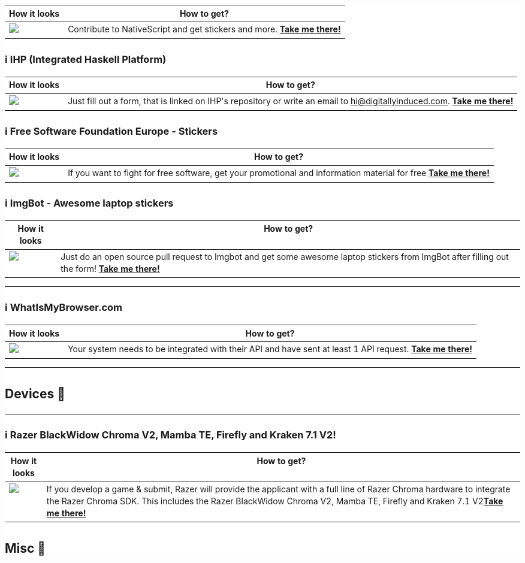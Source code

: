 How it looks | How to get?
-------------|---------
<img src="https://d1lfyz5kwt8vu9.cloudfront.net/t3nu2ptq9pi0fswk9qxb.jpg" width="400"> | Contribute to NativeScript and get stickers and more. [**Take me there!**](https://www.nativescript.org/blog/nativescript-first-time-contribution-contest-continued-and-extended)

### :information_source: IHP (Integrated Haskell Platform)

How it looks | How to get?
-------------|------------
<img src="https://imgur.com/PitIxBd.png" width="400"> | Just fill out a form, that is linked on IHP's repository or write an email to hi@digitallyinduced.com. [**Take me there!**](https://docs.google.com/forms/d/e/1FAIpQLSf7XHkba-mn3GNIsh5n4ftB7hlHmRx9zluicvSKDKU5Z-jJKg/viewform)

### :information_source: Free Software Foundation Europe - Stickers

How it looks | How to get?
-------------|------------
<img src="https://fsfe.org/contribute/promopics/fsfe-sticker-thumb.png" width="400"> | If you want to fight for free software, get your promotional and information material for free  [**Take me there!**](https://fsfe.org/contribute/spreadtheword)


### :information_source: ImgBot - Awesome laptop stickers

How it looks | How to get?
-------------|------------
<img src="https://d33wubrfki0l68.cloudfront.net/21bd73efcdc4bdca1bb5b7cf79e4712cbe292aac/05ec7/assets/swag-img/imgbot-0841e37be4.webp" width="400"> | Just do an open source pull request to Imgbot and get some awesome laptop stickers from ImgBot after filling out the form!  [**Take me there!**](https://docs.google.com/forms/d/e/1FAIpQLScpL5wT5dsFTXZou49p7_W7Y2sbMeqKulvDrwHQabecc4YF7w/viewform)


---

### :information_source: WhatIsMyBrowser.com

How it looks | How to get?
-------------|------------
<img src="https://cdn.whatismybrowser.com/prod-developers/static/main/content/api/swag/whatismybrowser-stickers.jpg" width="400"> | Your system needs to be integrated with their API and have sent at least 1 API request. [**Take me there!**](https://developers.whatismybrowser.com/api/swag/)

---

## Devices :iphone:


---
### :information_source: Razer BlackWidow Chroma V2, Mamba TE, Firefly and Kraken 7.1 V2!

How it looks | How to get?
-------------|---------
<img src="https://i.ibb.co/wSgJQLx/Blackwidow-1024x576.png" width="600"> | If you develop a game & submit, Razer will provide the applicant with a full line of Razer Chroma hardware to integrate the Razer Chroma SDK. This includes the Razer BlackWidow Chroma V2, Mamba TE, Firefly and Kraken 7.1 V2[**Take me there!**](https://developer.razer.com/works-with-chroma/developer/?_ga=2.98960919.888404555.1557307940-70325316.1557307940?_ga=2.98960919.888404555.1557307940-70325316.1557307940)


## Misc :gift:

